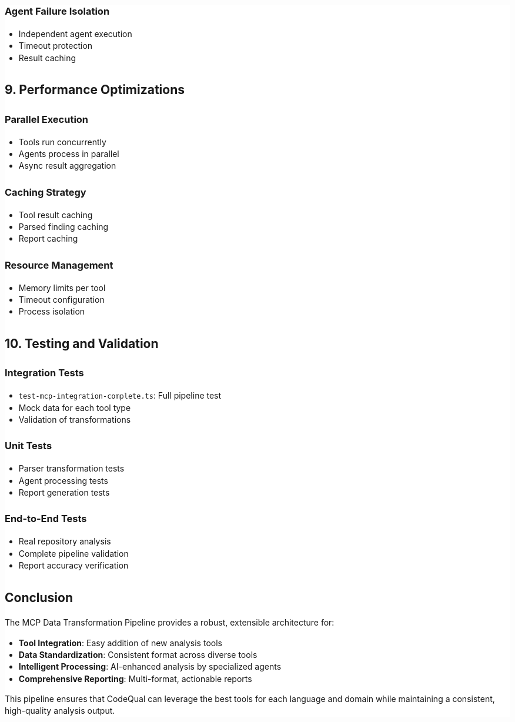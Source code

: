 ### Agent Failure Isolation
- Independent agent execution
- Timeout protection
- Result caching

## 9. Performance Optimizations

### Parallel Execution
- Tools run concurrently
- Agents process in parallel
- Async result aggregation

### Caching Strategy
- Tool result caching
- Parsed finding caching
- Report caching

### Resource Management
- Memory limits per tool
- Timeout configuration
- Process isolation

## 10. Testing and Validation

### Integration Tests
- `test-mcp-integration-complete.ts`: Full pipeline test
- Mock data for each tool type
- Validation of transformations

### Unit Tests
- Parser transformation tests
- Agent processing tests
- Report generation tests

### End-to-End Tests
- Real repository analysis
- Complete pipeline validation
- Report accuracy verification

## Conclusion

The MCP Data Transformation Pipeline provides a robust, extensible architecture for:
- **Tool Integration**: Easy addition of new analysis tools
- **Data Standardization**: Consistent format across diverse tools
- **Intelligent Processing**: AI-enhanced analysis by specialized agents
- **Comprehensive Reporting**: Multi-format, actionable reports

This pipeline ensures that CodeQual can leverage the best tools for each language and domain while maintaining a consistent, high-quality analysis output.
